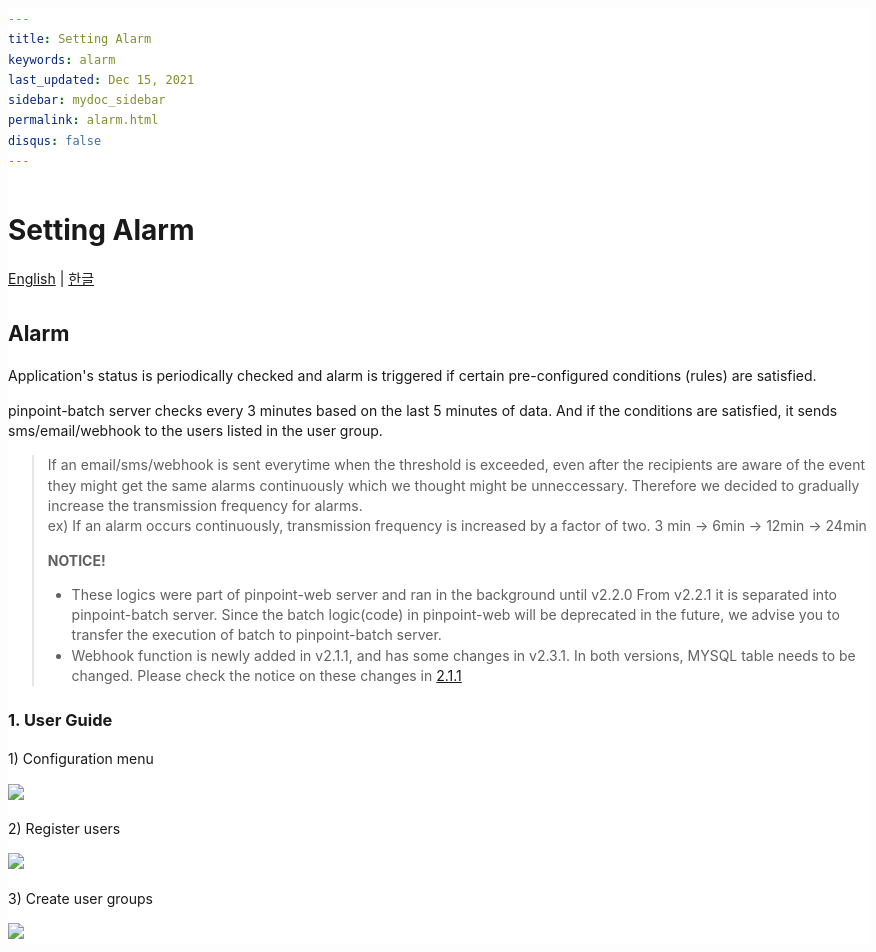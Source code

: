 ```yaml
---
title: Setting Alarm
keywords: alarm
last_updated: Dec 15, 2021
sidebar: mydoc_sidebar
permalink: alarm.html
disqus: false
---
```

# Setting Alarm

[English](alarm.md#alarm) | [한글](alarm.md#alarm-1)

## Alarm

Application's status is periodically checked and alarm is triggered if certain pre-configured conditions (rules) are satisfied.

pinpoint-batch server checks every 3 minutes based on the last 5 minutes of data. And if the conditions are satisfied, it sends sms/email/webhook to the users listed in the user group.

> If an email/sms/webhook is sent everytime when the threshold is exceeded, even after the recipients are aware of the event they might get the same alarms continuously which we thought might be unneccessary. Therefore we decided to gradually increase the transmission frequency for alarms.\
> ex) If an alarm occurs continuously, transmission frequency is increased by a factor of two. 3 min -> 6min -> 12min -> 24min
>
>
>
> **NOTICE!**
>
> * These logics were part of pinpoint-web server and ran in the background until v2.2.0 From v2.2.1 it is separated into pinpoint-batch server. Since the batch logic(code) in pinpoint-web will be deprecated in the future, we advise you to transfer the execution of batch to pinpoint-batch server.
> * Webhook function is newly added in v2.1.1, and has some changes in v2.3.1. In both versions, MYSQL table needs to be changed. Please check the notice on these changes in [2.1.1](alarm.md#2.1-configuration-and-implementation-in-pinpoint-batch)&#x20;

### 1. User Guide

1\) Configuration menu

![](<../.gitbook/assets/Configuration page.gif>)

2\) Register users

![](<../.gitbook/assets/add user.gif>)

3\) Create user groups

![](<../.gitbook/assets/Add usergroup.gif>)
